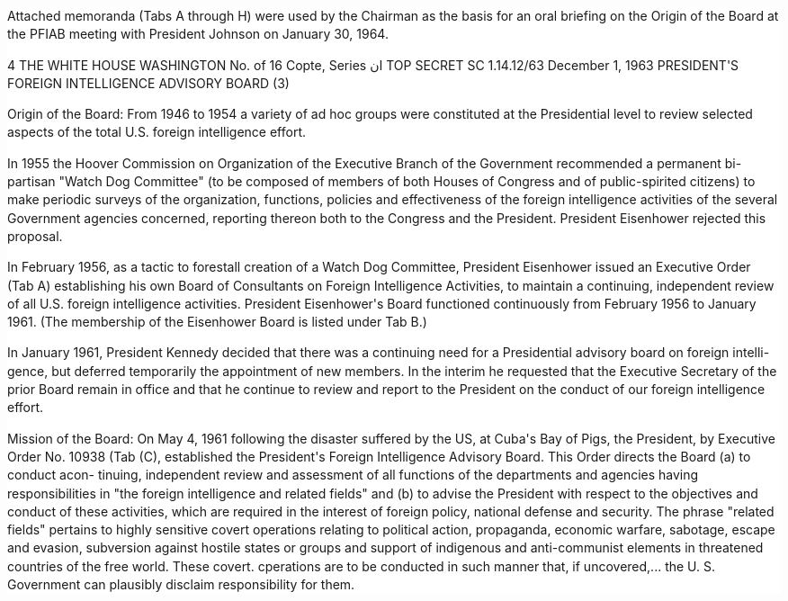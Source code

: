 Attached memoranda (Tabs A through H) were used
by the Chairman as the basis for an oral briefing
on the Origin of the Board at the PFIAB meeting
with President Johnson on January 30, 1964.

4
THE WHITE HOUSE
WASHINGTON
No. of 16 Copte, Series
ان
TOP SECRET SC 1.14.12/63
December 1, 1963
PRESIDENT'S FOREIGN INTELLIGENCE ADVISORY BOARD
(3)

Origin of the Board: From 1946 to 1954 a variety of ad hoc groups
were constituted at the Presidential level to review selected aspects
of the total U.S. foreign intelligence effort.

In 1955 the Hoover Commission on Organization of the Executive
Branch of the Government recommended a permanent bi-partisan "Watch
Dog Committee" (to be composed of members of both Houses of Congress
and of public-spirited citizens) to make periodic surveys of the
organization, functions, policies and effectiveness of the foreign
intelligence activities of the several Government agencies concerned,
reporting thereon both to the Congress and the President. President
Eisenhower rejected this proposal.

In February 1956, as a tactic to forestall creation of a Watch
Dog Committee, President Eisenhower issued an Executive Order (Tab A)
establishing his own Board of Consultants on Foreign Intelligence
Activities, to maintain a continuing, independent review of all U.S.
foreign intelligence activities. President Eisenhower's Board
functioned continuously from February 1956 to January 1961. (The
membership of the Eisenhower Board is listed under Tab B.)

In January 1961, President Kennedy decided that there was a
continuing need for a Presidential advisory board on foreign intelli-
gence, but deferred temporarily the appointment of new members. In
the interim he requested that the Executive Secretary of the prior
Board remain in office and that he continue to review and report
to the President on the conduct of our foreign intelligence effort.

Mission of the Board: On May 4, 1961 following the disaster suffered
by the US, at Cuba's Bay of Pigs, the President, by Executive Order
No. 10938 (Tab (C), established the President's Foreign Intelligence
Advisory Board. This Order directs the Board (a) to conduct acon-
tinuing, independent review and assessment of all functions of the
departments and agencies having responsibilities in "the foreign
intelligence and related fields" and (b) to advise the President with
respect to the objectives and conduct of these activities, which
are required in the interest of foreign policy, national defense
and security. The phrase "related fields" pertains to highly
sensitive covert operations relating to political action, propaganda,
economic warfare, sabotage, escape and evasion, subversion against
hostile states or groups and support of indigenous and anti-communist
elements in threatened countries of the free world. These covert.
cperations are to be conducted in such manner that, if uncovered,...
the U. S. Government can plausibly disclaim responsibility for them.
